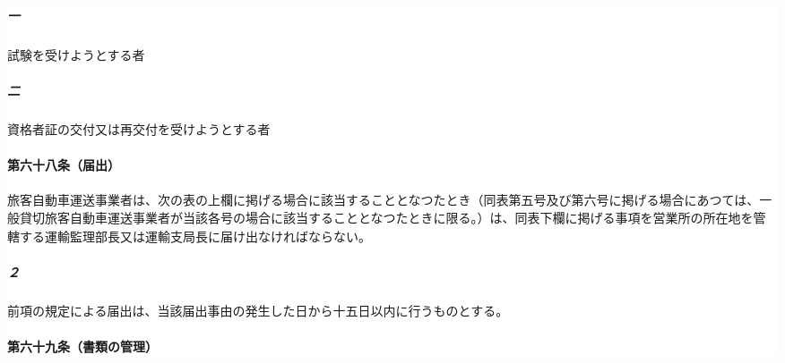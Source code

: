 ##### 一
試験を受けようとする者
##### 二
資格者証の交付又は再交付を受けようとする者
#### 第六十八条（届出）
旅客自動車運送事業者は、次の表の上欄に掲げる場合に該当することとなつたとき（同表第五号及び第六号に掲げる場合にあつては、一般貸切旅客自動車運送事業者が当該各号の場合に該当することとなつたときに限る。）は、同表下欄に掲げる事項を営業所の所在地を管轄する運輸監理部長又は運輸支局長に届け出なければならない。
##### ２
前項の規定による届出は、当該届出事由の発生した日から十五日以内に行うものとする。
#### 第六十九条（書類の管理）
